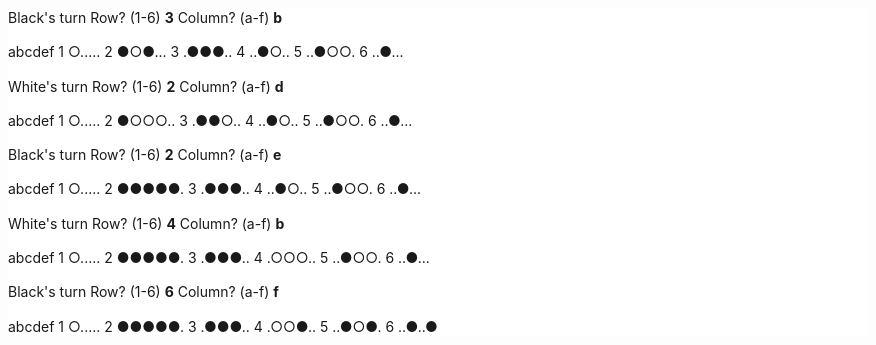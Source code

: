 Black's turn
Row? (1-6) <b>3</b>
Column? (a-f) <b>b</b>

  abcdef
1 ○.....
2 ●○●...
3 .●●●..
4 ..●○..
5 ..●○○.
6 ..●...

White's turn
Row? (1-6) <b>2</b>
Column? (a-f) <b>d</b>

  abcdef
1 ○.....
2 ●○○○..
3 .●●○..
4 ..●○..
5 ..●○○.
6 ..●...

Black's turn
Row? (1-6) <b>2</b>
Column? (a-f) <b>e</b>

  abcdef
1 ○.....
2 ●●●●●.
3 .●●●..
4 ..●○..
5 ..●○○.
6 ..●...

White's turn
Row? (1-6) <b>4</b>
Column? (a-f) <b>b</b>

  abcdef
1 ○.....
2 ●●●●●.
3 .●●●..
4 .○○○..
5 ..●○○.
6 ..●...

Black's turn
Row? (1-6) <b>6</b>
Column? (a-f) <b>f</b>

  abcdef
1 ○.....
2 ●●●●●.
3 .●●●..
4 .○○●..
5 ..●○●.
6 ..●..●
